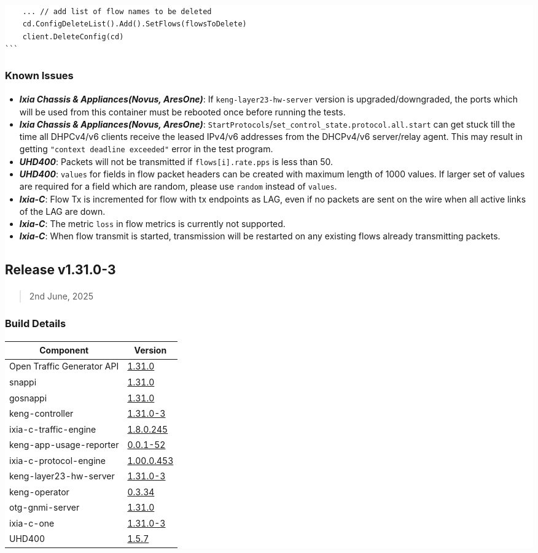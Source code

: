         ...​ // add list of flow names to be deleted
        cd.ConfigDeleteList().Add().SetFlows(flowsToDelete)​
        client.DeleteConfig(cd)​
    ```

### Known Issues
* <b><i>Ixia Chassis & Appliances(Novus, AresOne)</i></b>: If `keng-layer23-hw-server` version is upgraded/downgraded, the ports which will be used from this container must be rebooted once before running the tests.
* <b><i>Ixia Chassis & Appliances(Novus, AresOne)</i></b>: `StartProtocols`/`set_control_state.protocol.all.start` can get stuck till the time all DHPCv4/v6 clients receive the leased IPv4/v6 addresses from the DHCPv4/v6 server/relay agent. This may result in getting `"context deadline exceeded"` error in the test program.
* <b><i>UHD400</i></b>: Packets will not be transmitted if `flows[i].rate.pps` is less than 50.
* <b><i>UHD400</i></b>: `values` for fields in flow packet headers can be created with maximum length of 1000 values. If larger set of values are required for a field which are random, please use `random` instead of `values`.
* <b><i>Ixia-C</i></b>: Flow Tx is incremented for flow with tx endpoints as LAG, even if no packets are sent on the wire when all active links of the LAG are down.
* <b><i>Ixia-C</i></b>: The metric `loss` in flow metrics is currently not supported.
* <b><i>Ixia-C</i></b>: When flow transmit is started, transmission will be restarted on any existing flows already transmitting packets. 

## Release  v1.31.0-3
> 2nd June, 2025

### Build Details

| Component                     | Version       |
|-------------------------------|---------------|
| Open Traffic Generator API    | [1.31.0](https://redocly.github.io/redoc/?url=https://raw.githubusercontent.com/open-traffic-generator/models/v1.31.0/artifacts/openapi.yaml)         |
| snappi                        | [1.31.0](https://pypi.org/project/snappi/1.31.0)        |
| gosnappi                      | [1.31.0](https://pkg.go.dev/github.com/open-traffic-generator/snappi/gosnappi@v1.31.0)        |
| keng-controller               | [1.31.0-3](https://github.com/orgs/open-traffic-generator/packages/container/package/keng-controller)    |
| ixia-c-traffic-engine         | [1.8.0.245](https://github.com/orgs/open-traffic-generator/packages/container/package/ixia-c-traffic-engine)       |
| keng-app-usage-reporter       | [0.0.1-52](https://github.com/orgs/open-traffic-generator/packages/container/package/keng-app-usage-reporter)      |
| ixia-c-protocol-engine        | [1.00.0.453](https://github.com/orgs/open-traffic-generator/packages/container/package/ixia-c-protocol-engine)    | 
| keng-layer23-hw-server        | [1.31.0-3](https://github.com/orgs/open-traffic-generator/packages/container/package/keng-layer23-hw-server)    |
| keng-operator                 | [0.3.34](https://github.com/orgs/open-traffic-generator/packages/container/package/keng-operator)        | 
| otg-gnmi-server               | [1.31.0](https://github.com/orgs/open-traffic-generator/packages/container/package/otg-gnmi-server)         |
| ixia-c-one                    | [1.31.0-3](https://github.com/orgs/open-traffic-generator/packages/container/package/ixia-c-one/)         |
| UHD400                        | [1.5.7](https://downloads.ixiacom.com/support/downloads_and_updates/public/UHD400/1.5/1.5.7/artifacts.tar)         |

